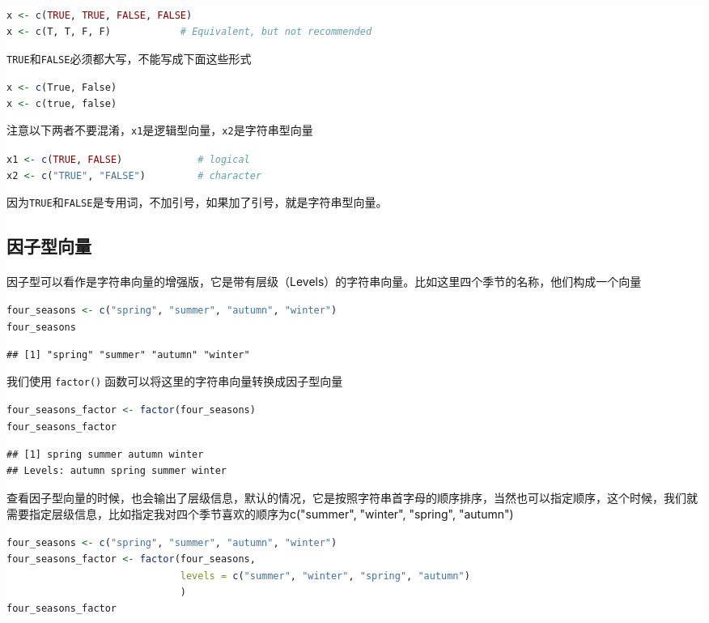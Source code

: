 
```r
x <- c(TRUE, TRUE, FALSE, FALSE)
x <- c(T, T, F, F)            # Equivalent, but not recommended
```

`TRUE`和`FALSE`必须都大写，不能写成下面这些形式

```r
x <- c(True, False)          
x <- c(true, false)          
```


注意以下两者不要混淆，`x1`是逻辑型向量，`x2`是字符串型向量

```r
x1 <- c(TRUE, FALSE)             # logical
x2 <- c("TRUE", "FALSE")         # character
```

因为`TRUE`和`FALSE`是专用词，不加引号，如果加了引号，就是字符串型向量。


## 因子型向量

因子型可以看作是字符串向量的增强版，它是带有层级（Levels）的字符串向量。比如这里四个季节的名称，他们构成一个向量


```r
four_seasons <- c("spring", "summer", "autumn", "winter")
four_seasons
```

```
## [1] "spring" "summer" "autumn" "winter"
```

我们使用 `factor()` 函数可以将这里的字符串向量转换成因子型向量


```r
four_seasons_factor <- factor(four_seasons)
four_seasons_factor
```

```
## [1] spring summer autumn winter
## Levels: autumn spring summer winter
```

查看因子型向量的时候，也会输出了层级信息，默认的情况，它是按照字符串首字母的顺序排序，当然也可以指定顺序，这个时候，我们就需要指定层级信息，比如指定我对四个季节喜欢的顺序为c("summer", "winter", "spring", "autumn")


```r
four_seasons <- c("spring", "summer", "autumn", "winter")
four_seasons_factor <- factor(four_seasons, 
                              levels = c("summer", "winter", "spring", "autumn")
                              )
four_seasons_factor
```
